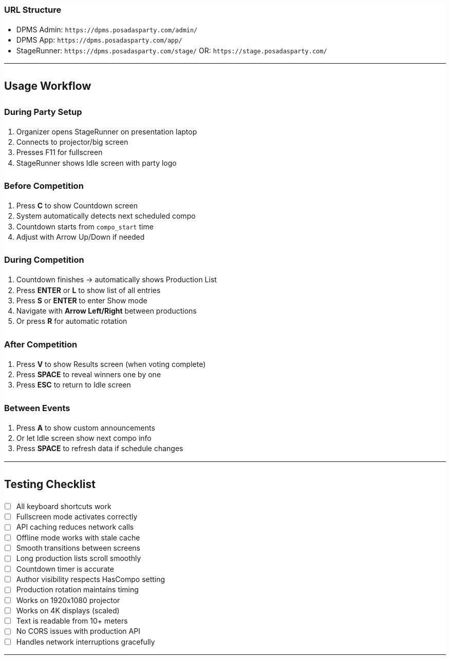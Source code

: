 ### URL Structure
- DPMS Admin: `https://dpms.posadasparty.com/admin/`
- DPMS App: `https://dpms.posadasparty.com/app/`
- StageRunner: `https://dpms.posadasparty.com/stage/`
  OR: `https://stage.posadasparty.com/`

---

## Usage Workflow

### During Party Setup
1. Organizer opens StageRunner on presentation laptop
2. Connects to projector/big screen
3. Presses F11 for fullscreen
4. StageRunner shows Idle screen with party logo

### Before Competition
1. Press **C** to show Countdown screen
2. System automatically detects next scheduled compo
3. Countdown starts from `compo_start` time
4. Adjust with Arrow Up/Down if needed

### During Competition
1. Countdown finishes → automatically shows Production List
2. Press **ENTER** or **L** to show list of all entries
3. Press **S** or **ENTER** to enter Show mode
4. Navigate with **Arrow Left/Right** between productions
5. Or press **R** for automatic rotation

### After Competition
1. Press **V** to show Results screen (when voting complete)
2. Press **SPACE** to reveal winners one by one
3. Press **ESC** to return to Idle screen

### Between Events
1. Press **A** to show custom announcements
2. Or let Idle screen show next compo info
3. Press **SPACE** to refresh data if schedule changes

---

## Testing Checklist

- [ ] All keyboard shortcuts work
- [ ] Fullscreen mode activates correctly
- [ ] API caching reduces network calls
- [ ] Offline mode works with stale cache
- [ ] Smooth transitions between screens
- [ ] Long production lists scroll smoothly
- [ ] Countdown timer is accurate
- [ ] Author visibility respects HasCompo setting
- [ ] Production rotation maintains timing
- [ ] Works on 1920x1080 projector
- [ ] Works on 4K displays (scaled)
- [ ] Text is readable from 10+ meters
- [ ] No CORS issues with production API
- [ ] Handles network interruptions gracefully

---